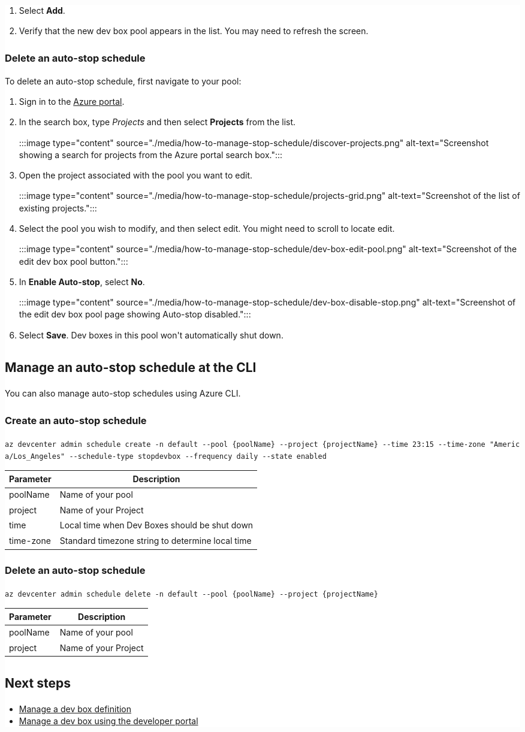 1. Select **Add**.
 
1. Verify that the new dev box pool appears in the list. You may need to refresh the screen.


### Delete an auto-stop schedule

To delete an auto-stop schedule, first navigate to your pool:
1. Sign in to the [Azure portal](https://portal.azure.com).

1. In the search box, type *Projects* and then select **Projects** from the list.

   :::image type="content" source="./media/how-to-manage-stop-schedule/discover-projects.png" alt-text="Screenshot showing a search for projects from the Azure portal search box.":::

1. Open the project associated with the pool you want to edit.
  
   :::image type="content" source="./media/how-to-manage-stop-schedule/projects-grid.png" alt-text="Screenshot of the list of existing projects.":::

1. Select the pool you wish to modify, and then select edit. You might need to scroll to locate edit.

   :::image type="content" source="./media/how-to-manage-stop-schedule/dev-box-edit-pool.png" alt-text="Screenshot of the edit dev box pool button."::: 

1. In **Enable Auto-stop**, select **No**.
   
   :::image type="content" source="./media/how-to-manage-stop-schedule/dev-box-disable-stop.png" alt-text="Screenshot of the edit dev box pool page showing Auto-stop disabled."::: 

1. Select **Save**.  Dev boxes in this pool won't automatically shut down.

## Manage an auto-stop schedule at the CLI

You can also manage auto-stop schedules using Azure CLI.

### Create an auto-stop schedule

```az devcenter admin schedule create -n default --pool {poolName} --project {projectName} --time 23:15 --time-zone "America/Los_Angeles" --schedule-type stopdevbox --frequency daily --state enabled```

|Parameter|Description|
|-----|-----|
|poolName|Name of your pool|
|project|Name of your Project|
|time| Local time when Dev Boxes should be shut down|
|time-zone|Standard timezone string to determine local time|

### Delete an auto-stop schedule

```az devcenter admin schedule delete -n default --pool {poolName} --project {projectName}```

|Parameter|Description|
|-----|-----|
|poolName|Name of your pool|
|project|Name of your Project|

## Next steps

- [Manage a dev box definition](./how-to-manage-dev-box-definitions.md)
- [Manage a dev box using the developer portal](./how-to-create-dev-boxes-developer-portal.md)
